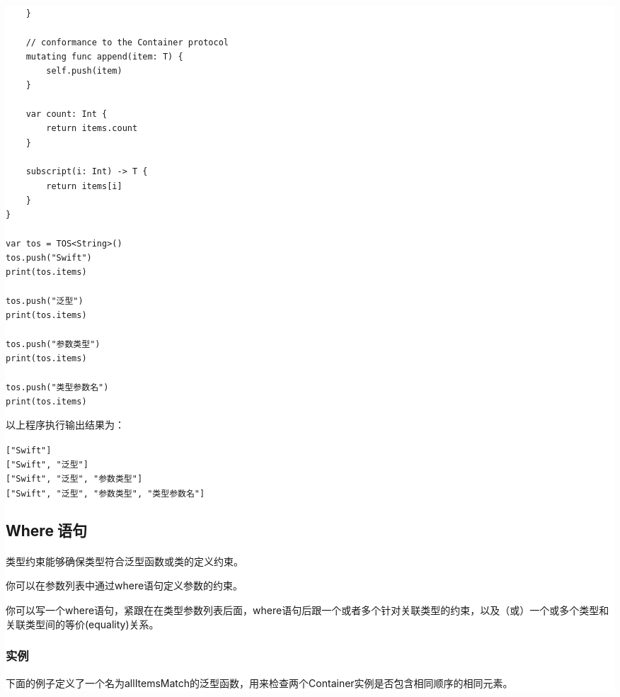 ```
    }

    // conformance to the Container protocol
    mutating func append(item: T) {
        self.push(item)
    }

    var count: Int {
        return items.count
    }

    subscript(i: Int) -> T {
        return items[i]
    }
}

var tos = TOS<String>()
tos.push("Swift")
print(tos.items)

tos.push("泛型")
print(tos.items)

tos.push("参数类型")
print(tos.items)

tos.push("类型参数名")
print(tos.items)

```

以上程序执行输出结果为：

```
["Swift"]
["Swift", "泛型"]
["Swift", "泛型", "参数类型"]
["Swift", "泛型", "参数类型", "类型参数名"]

```

## Where 语句

类型约束能够确保类型符合泛型函数或类的定义约束。

你可以在参数列表中通过where语句定义参数的约束。

你可以写一个where语句，紧跟在在类型参数列表后面，where语句后跟一个或者多个针对关联类型的约束，以及（或）一个或多个类型和关联类型间的等价(equality)关系。

### 实例

下面的例子定义了一个名为allItemsMatch的泛型函数，用来检查两个Container实例是否包含相同顺序的相同元素。
